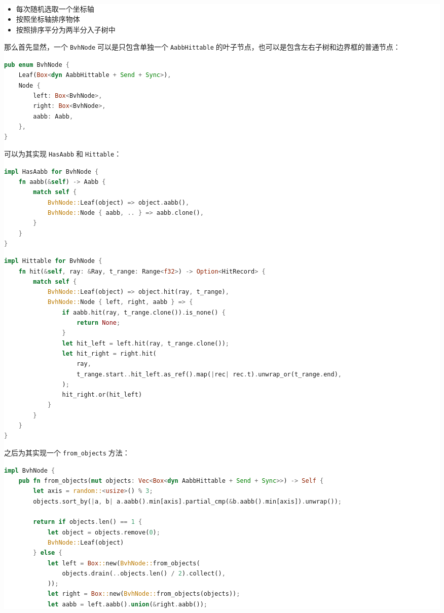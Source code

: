 - 每次随机选取一个坐标轴
- 按照坐标轴排序物体
- 按照排序平分为两半分入子树中

那么首先显然，一个 `BvhNode` 可以是只包含单独一个 `AabbHittable` 的叶子节点，也可以是包含左右子树和边界框的普通节点：

```rust
pub enum BvhNode {
    Leaf(Box<dyn AabbHittable + Send + Sync>),
    Node {
        left: Box<BvhNode>,
        right: Box<BvhNode>,
        aabb: Aabb,
    },
}
```

可以为其实现 `HasAabb` 和 `Hittable`：

```rust
impl HasAabb for BvhNode {
    fn aabb(&self) -> Aabb {
        match self {
            BvhNode::Leaf(object) => object.aabb(),
            BvhNode::Node { aabb, .. } => aabb.clone(),
        }
    }
}
```

```rust
impl Hittable for BvhNode {
    fn hit(&self, ray: &Ray, t_range: Range<f32>) -> Option<HitRecord> {
        match self {
            BvhNode::Leaf(object) => object.hit(ray, t_range),
            BvhNode::Node { left, right, aabb } => {
                if aabb.hit(ray, t_range.clone()).is_none() {
                    return None;
                }
                let hit_left = left.hit(ray, t_range.clone());
                let hit_right = right.hit(
                    ray,
                    t_range.start..hit_left.as_ref().map(|rec| rec.t).unwrap_or(t_range.end),
                );
                hit_right.or(hit_left)
            }
        }
    }
}
```

之后为其实现一个 `from_objects` 方法：

```rust
impl BvhNode {
    pub fn from_objects(mut objects: Vec<Box<dyn AabbHittable + Send + Sync>>) -> Self {
        let axis = random::<usize>() % 3;
        objects.sort_by(|a, b| a.aabb().min[axis].partial_cmp(&b.aabb().min[axis]).unwrap());

        return if objects.len() == 1 {
            let object = objects.remove(0);
            BvhNode::Leaf(object)
        } else {
            let left = Box::new(BvhNode::from_objects(
                objects.drain(..objects.len() / 2).collect(),
            ));
            let right = Box::new(BvhNode::from_objects(objects));
            let aabb = left.aabb().union(&right.aabb());
```